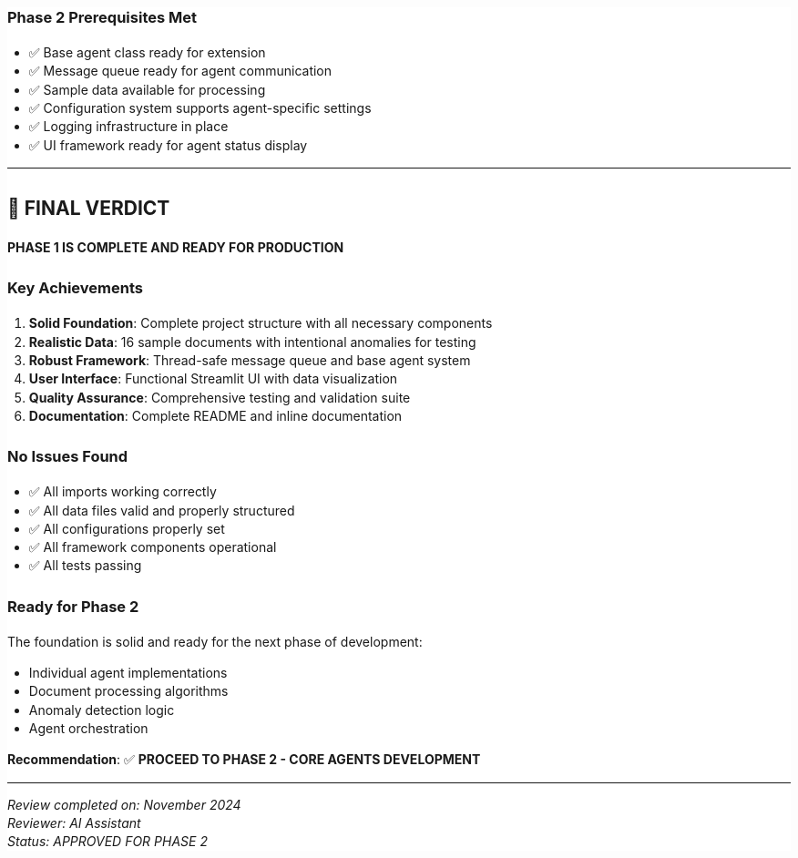 ### **Phase 2 Prerequisites Met**
- ✅ Base agent class ready for extension
- ✅ Message queue ready for agent communication
- ✅ Sample data available for processing
- ✅ Configuration system supports agent-specific settings
- ✅ Logging infrastructure in place
- ✅ UI framework ready for agent status display

---

## 🎉 **FINAL VERDICT**

**PHASE 1 IS COMPLETE AND READY FOR PRODUCTION**

### **Key Achievements**
1. **Solid Foundation**: Complete project structure with all necessary components
2. **Realistic Data**: 16 sample documents with intentional anomalies for testing
3. **Robust Framework**: Thread-safe message queue and base agent system
4. **User Interface**: Functional Streamlit UI with data visualization
5. **Quality Assurance**: Comprehensive testing and validation suite
6. **Documentation**: Complete README and inline documentation

### **No Issues Found**
- ✅ All imports working correctly
- ✅ All data files valid and properly structured
- ✅ All configurations properly set
- ✅ All framework components operational
- ✅ All tests passing

### **Ready for Phase 2**
The foundation is solid and ready for the next phase of development:
- Individual agent implementations
- Document processing algorithms
- Anomaly detection logic
- Agent orchestration

**Recommendation**: ✅ **PROCEED TO PHASE 2 - CORE AGENTS DEVELOPMENT**

---

*Review completed on: November 2024*  
*Reviewer: AI Assistant*  
*Status: APPROVED FOR PHASE 2*